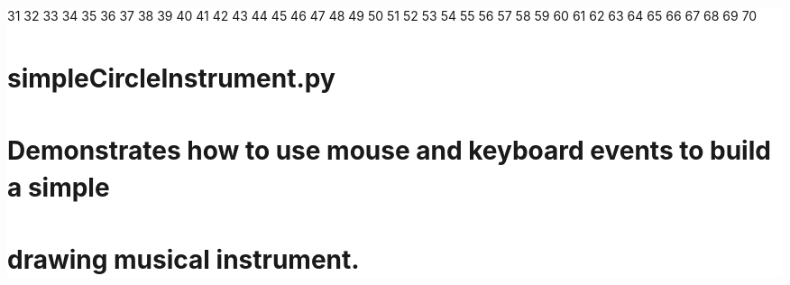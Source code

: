 31
32
33
34
35
36
37
38
39
40
41
42
43
44
45
46
47
48
49
50
51
52
53
54
55
56
57
58
59
60
61
62
63
64
65
66
67
68
69
70
	
# simpleCircleInstrument.py
#
# Demonstrates how to use mouse and keyboard events to build a simple
# drawing musical instrument.
#
 